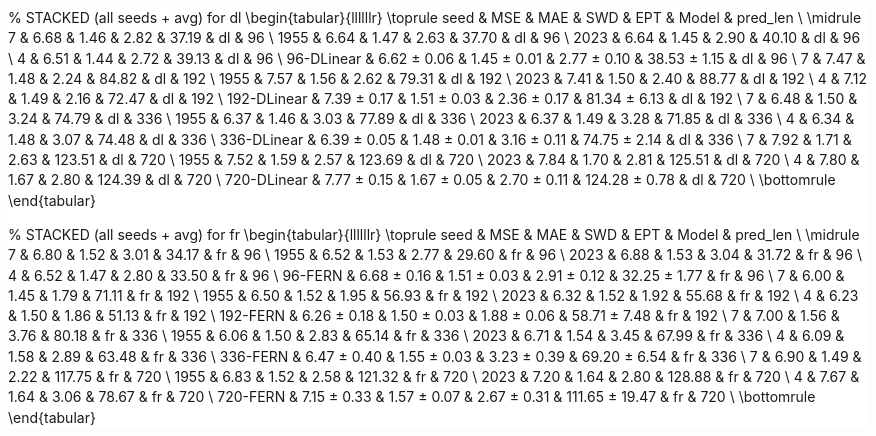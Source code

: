 % STACKED (all seeds + avg) for dl
\begin{tabular}{llllllr}
\toprule
seed & MSE & MAE & SWD & EPT & Model & pred_len \\
\midrule
7 & 6.68 & 1.46 & 2.82 & 37.19 & dl & 96 \\
1955 & 6.64 & 1.47 & 2.63 & 37.70 & dl & 96 \\
2023 & 6.64 & 1.45 & 2.90 & 40.10 & dl & 96 \\
4 & 6.51 & 1.44 & 2.72 & 39.13 & dl & 96 \\
96-DLinear & 6.62 ± 0.06 & 1.45 ± 0.01 & 2.77 ± 0.10 & 38.53 ± 1.15 & dl & 96 \\
7 & 7.47 & 1.48 & 2.24 & 84.82 & dl & 192 \\
1955 & 7.57 & 1.56 & 2.62 & 79.31 & dl & 192 \\
2023 & 7.41 & 1.50 & 2.40 & 88.77 & dl & 192 \\
4 & 7.12 & 1.49 & 2.16 & 72.47 & dl & 192 \\
192-DLinear & 7.39 ± 0.17 & 1.51 ± 0.03 & 2.36 ± 0.17 & 81.34 ± 6.13 & dl & 192 \\
7 & 6.48 & 1.50 & 3.24 & 74.79 & dl & 336 \\
1955 & 6.37 & 1.46 & 3.03 & 77.89 & dl & 336 \\
2023 & 6.37 & 1.49 & 3.28 & 71.85 & dl & 336 \\
4 & 6.34 & 1.48 & 3.07 & 74.48 & dl & 336 \\
336-DLinear & 6.39 ± 0.05 & 1.48 ± 0.01 & 3.16 ± 0.11 & 74.75 ± 2.14 & dl & 336 \\
7 & 7.92 & 1.71 & 2.63 & 123.51 & dl & 720 \\
1955 & 7.52 & 1.59 & 2.57 & 123.69 & dl & 720 \\
2023 & 7.84 & 1.70 & 2.81 & 125.51 & dl & 720 \\
4 & 7.80 & 1.67 & 2.80 & 124.39 & dl & 720 \\
720-DLinear & 7.77 ± 0.15 & 1.67 ± 0.05 & 2.70 ± 0.11 & 124.28 ± 0.78 & dl & 720 \\
\bottomrule
\end{tabular}

% STACKED (all seeds + avg) for fr
\begin{tabular}{llllllr}
\toprule
seed & MSE & MAE & SWD & EPT & Model & pred_len \\
\midrule
7 & 6.80 & 1.52 & 3.01 & 34.17 & fr & 96 \\
1955 & 6.52 & 1.53 & 2.77 & 29.60 & fr & 96 \\
2023 & 6.88 & 1.53 & 3.04 & 31.72 & fr & 96 \\
4 & 6.52 & 1.47 & 2.80 & 33.50 & fr & 96 \\
96-FERN & 6.68 ± 0.16 & 1.51 ± 0.03 & 2.91 ± 0.12 & 32.25 ± 1.77 & fr & 96 \\
7 & 6.00 & 1.45 & 1.79 & 71.11 & fr & 192 \\
1955 & 6.50 & 1.52 & 1.95 & 56.93 & fr & 192 \\
2023 & 6.32 & 1.52 & 1.92 & 55.68 & fr & 192 \\
4 & 6.23 & 1.50 & 1.86 & 51.13 & fr & 192 \\
192-FERN & 6.26 ± 0.18 & 1.50 ± 0.03 & 1.88 ± 0.06 & 58.71 ± 7.48 & fr & 192 \\
7 & 7.00 & 1.56 & 3.76 & 80.18 & fr & 336 \\
1955 & 6.06 & 1.50 & 2.83 & 65.14 & fr & 336 \\
2023 & 6.71 & 1.54 & 3.45 & 67.99 & fr & 336 \\
4 & 6.09 & 1.58 & 2.89 & 63.48 & fr & 336 \\
336-FERN & 6.47 ± 0.40 & 1.55 ± 0.03 & 3.23 ± 0.39 & 69.20 ± 6.54 & fr & 336 \\
7 & 6.90 & 1.49 & 2.22 & 117.75 & fr & 720 \\
1955 & 6.83 & 1.52 & 2.58 & 121.32 & fr & 720 \\
2023 & 7.20 & 1.64 & 2.80 & 128.88 & fr & 720 \\
4 & 7.67 & 1.64 & 3.06 & 78.67 & fr & 720 \\
720-FERN & 7.15 ± 0.33 & 1.57 ± 0.07 & 2.67 ± 0.31 & 111.65 ± 19.47 & fr & 720 \\
\bottomrule
\end{tabular}
